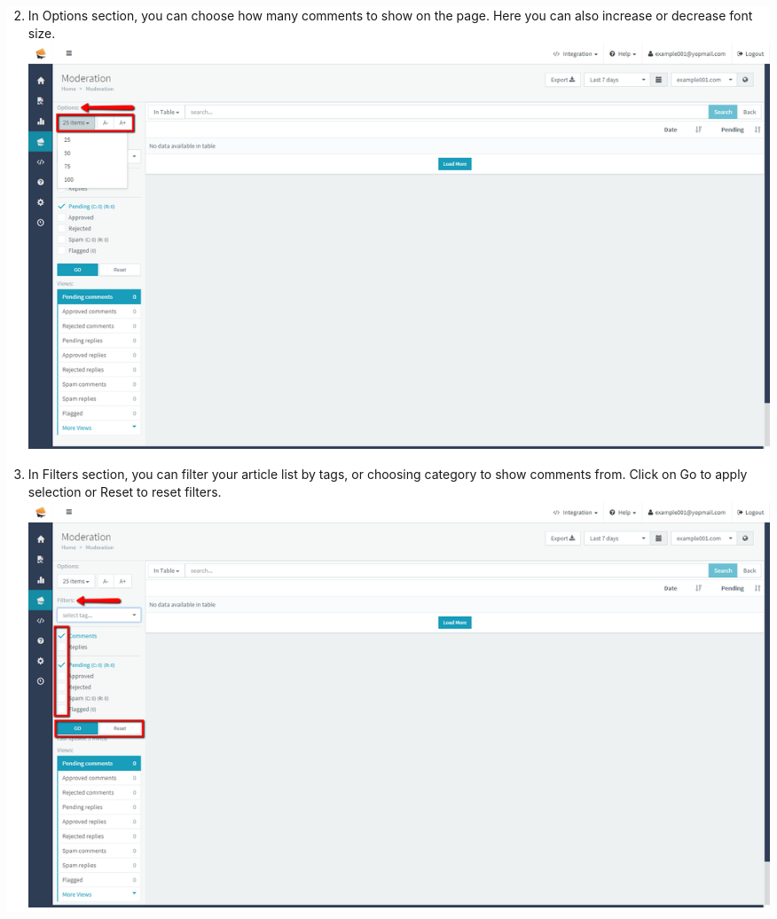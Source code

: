 2. In Options section, you can choose how many comments to show on the page. Here you can also increase or decrease font size.
   ![moderate comments 02 - options](./img-29.png)

3. In Filters section, you can filter your article list by tags, or choosing category to show comments from. Click on Go to apply selection or Reset to reset filters.
   ![moderate comments 03 - filters](./img-30.png)
